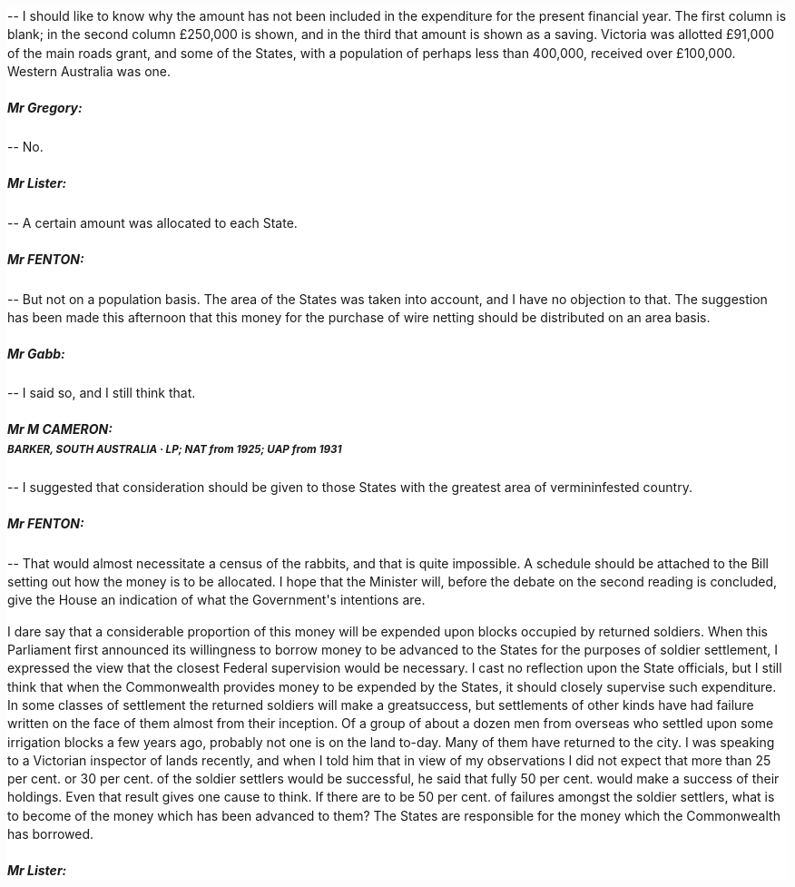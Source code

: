 -- I should like to know why the amount has not been included in the expenditure for the present financial year. The first column is blank; in the second column £250,000 is shown, and in the third that amount is shown as a saving. Victoria was allotted £91,000 of the main roads grant, and some of the States, with a population of perhaps less than 400,000, received over £100,000. Western Australia was one. 

##### Mr Gregory:

--  No. 

##### Mr Lister:

--  A certain amount was allocated to each State. 

##### Mr FENTON:

-- But not on a population basis. The area of the States was taken into account, and I have no objection to that. The suggestion has been made this afternoon that this money for the purchase of wire netting should be distributed on an area basis. 

##### Mr Gabb:

--  I said so, and I still think that. 

##### Mr M CAMERON:<br><small class="text-muted">BARKER, SOUTH AUSTRALIA &middot; LP; NAT from 1925; UAP from 1931</small>

--  I suggested that consideration should be given to those States with the greatest area of vermininfested country. 

##### Mr FENTON:

-- That would almost necessitate a census of the rabbits, and that is quite impossible. A schedule should be attached to the Bill setting out how the money is to be allocated. I hope that the Minister will, before the debate on the second reading is concluded, give the House an indication of what the Government's intentions are. 

I dare say that a considerable proportion of this money will be expended upon blocks occupied by returned soldiers. When this Parliament first announced its willingness to borrow money to be advanced to the States for the purposes of soldier settlement, I expressed the view that the closest Federal supervision would be necessary. I cast no reflection upon the State officials, but I still think that when the Commonwealth provides money to be expended by the States, it should closely supervise such expenditure. In some classes of settlement the returned soldiers will make a greatsuccess, but settlements of other kinds have had failure written on the face of them almost from their inception. Of a group of about a dozen men from overseas who settled upon some irrigation blocks a few years ago, probably not one is on the land to-day. Many of them have returned to the city. I was speaking to a Victorian inspector of lands recently, and when I told him that in view of my observations I did not expect that more than 25 per cent. or 30 per cent. of the soldier settlers would be successful, he said that fully 50 per cent. would make a success of their holdings. Even that result gives one cause to think. If there are to be 50 per cent. of failures amongst the soldier settlers, what is to become of the money which has been advanced to them? The States are responsible for the money which the Commonwealth has borrowed. 

##### Mr Lister:
